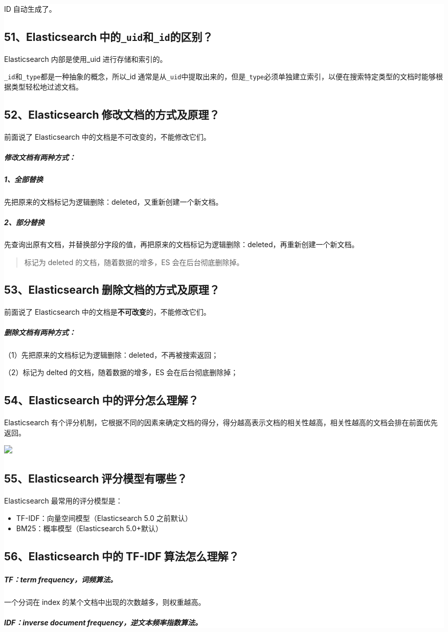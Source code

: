 ID 自动生成了。

## 51、Elasticsearch 中的`_uid`和`_id`的区别？

Elasticsearch 内部是使用\_uid 进行存储和索引的。

`_id`和`_type`都是一种抽象的概念，所以\_id 通常是从`_uid`中提取出来的，但是`_type`必须单独建立索引，以便在搜索特定类型的文档时能够根据类型轻松地过滤文档。

## 52、Elasticsearch 修改文档的方式及原理？

前面说了 Elasticsearch 中的文档是不可改变的，不能修改它们。

##### 修改文档有两种方式：

##### 1、全部替换

先把原来的文档标记为逻辑删除：deleted，又重新创建一个新文档。

##### 2、部分替换

先查询出原有文档，并替换部分字段的值，再把原来的文档标记为逻辑删除：deleted，再重新创建一个新文档。

> 标记为 deleted 的文档，随着数据的增多，ES 会在后台彻底删除掉。

## 53、Elasticsearch 删除文档的方式及原理？

前面说了 Elasticsearch 中的文档是**不可改变**的，不能修改它们。

##### 删除文档有两种方式：

（1）先把原来的文档标记为逻辑删除：deleted，不再被搜索返回；

（2）标记为 delted 的文档，随着数据的增多，ES 会在后台彻底删除掉；

## 54、Elasticsearch 中的评分怎么理解？

Elasticsearch 有个评分机制，它根据不同的因素来确定文档的得分，得分越高表示文档的相关性越高，相关性越高的文档会排在前面优先返回。

![](/images/Elasticsearch/54.jpg)

## 55、Elasticsearch 评分模型有哪些？

Elasticsearch 最常用的评分模型是：

- TF-IDF：向量空间模型（Elasticsearch 5.0 之前默认）
- BM25：概率模型（Elasticsearch 5.0+默认）

## 56、Elasticsearch 中的 TF-IDF 算法怎么理解？

##### TF：term frequency，词频算法。

一个分词在 index 的某个文档中出现的次数越多，则权重越高。

##### IDF：inverse document frequency，逆文本频率指数算法。
